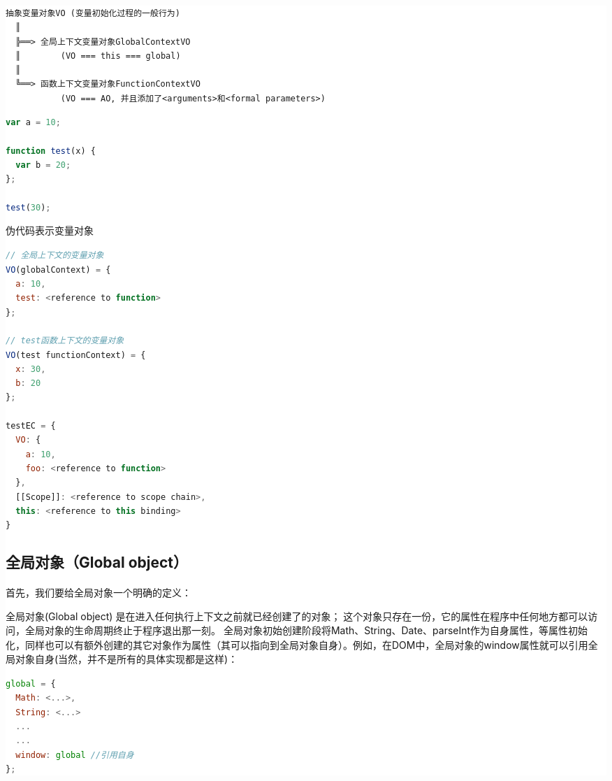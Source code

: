 ```
抽象变量对象VO (变量初始化过程的一般行为)
  ║
  ╠══> 全局上下文变量对象GlobalContextVO
  ║        (VO === this === global)
  ║
  ╚══> 函数上下文变量对象FunctionContextVO
           (VO === AO, 并且添加了<arguments>和<formal parameters>)
```

```js
var a = 10;
 
function test(x) {
  var b = 20;
};
 
test(30);
```

伪代码表示变量对象
``` js
// 全局上下文的变量对象
VO(globalContext) = {
  a: 10,
  test: <reference to function>
};

// test函数上下文的变量对象
VO(test functionContext) = {
  x: 30,
  b: 20
};

testEC = {
  VO: {
    a: 10,
    foo: <reference to function>
  },
  [[Scope]]: <reference to scope chain>,
  this: <reference to this binding>
}
```

## 全局对象（Global object）

首先，我们要给全局对象一个明确的定义：

全局对象(Global object) 是在进入任何执行上下文之前就已经创建了的对象；
这个对象只存在一份，它的属性在程序中任何地方都可以访问，全局对象的生命周期终止于程序退出那一刻。
全局对象初始创建阶段将Math、String、Date、parseInt作为自身属性，等属性初始化，同样也可以有额外创建的其它对象作为属性（其可以指向到全局对象自身）。例如，在DOM中，全局对象的window属性就可以引用全局对象自身(当然，并不是所有的具体实现都是这样)：

```js
global = {
  Math: <...>,
  String: <...>
  ...
  ...
  window: global //引用自身
};
```


[1]: https://github.com/kuitos/kuitos.github.io/issues/18
[2]: https://www.cnblogs.com/mininice/p/3876307.html
[3]: http://www.sohu.com/a/284117426_120045139
[4]: http://www.php.cn/js-tutorial-407137.html
[5]: http://www.cnblogs.com/TomXu/archive/2012/01/16/2309728.html
[6]: https://blog.csdn.net/qq_27626333/article/details/78463565
[7]: https://www.jianshu.com/p/775d026862d3
[8]: https://blog.csdn.net/practicer2015/article/details/55803999
[9]: https://blog.csdn.net/practicer2015/article/details/55804206
[10]: http://dmitrysoshnikov.com/ecmascript/javascript-the-core/#scope-chain